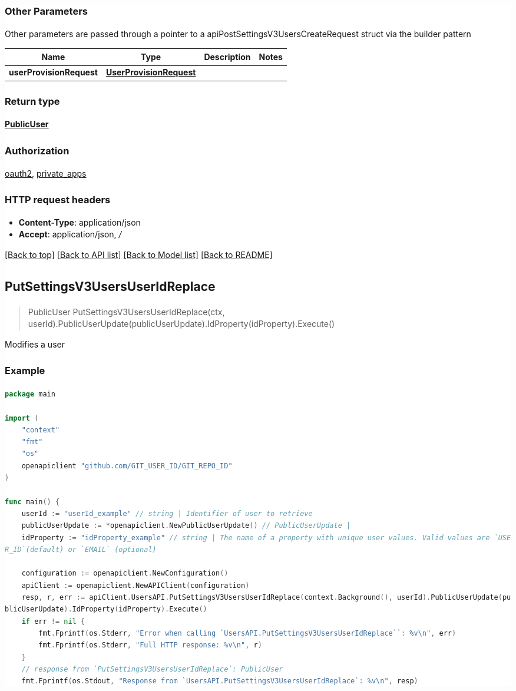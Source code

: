 

### Other Parameters

Other parameters are passed through a pointer to a apiPostSettingsV3UsersCreateRequest struct via the builder pattern


Name | Type | Description  | Notes
------------- | ------------- | ------------- | -------------
 **userProvisionRequest** | [**UserProvisionRequest**](UserProvisionRequest.md) |  | 

### Return type

[**PublicUser**](PublicUser.md)

### Authorization

[oauth2](../README.md#oauth2), [private_apps](../README.md#private_apps)

### HTTP request headers

- **Content-Type**: application/json
- **Accept**: application/json, */*

[[Back to top]](#) [[Back to API list]](../README.md#documentation-for-api-endpoints)
[[Back to Model list]](../README.md#documentation-for-models)
[[Back to README]](../README.md)


## PutSettingsV3UsersUserIdReplace

> PublicUser PutSettingsV3UsersUserIdReplace(ctx, userId).PublicUserUpdate(publicUserUpdate).IdProperty(idProperty).Execute()

Modifies a user



### Example

```go
package main

import (
	"context"
	"fmt"
	"os"
	openapiclient "github.com/GIT_USER_ID/GIT_REPO_ID"
)

func main() {
	userId := "userId_example" // string | Identifier of user to retrieve
	publicUserUpdate := *openapiclient.NewPublicUserUpdate() // PublicUserUpdate | 
	idProperty := "idProperty_example" // string | The name of a property with unique user values. Valid values are `USER_ID`(default) or `EMAIL` (optional)

	configuration := openapiclient.NewConfiguration()
	apiClient := openapiclient.NewAPIClient(configuration)
	resp, r, err := apiClient.UsersAPI.PutSettingsV3UsersUserIdReplace(context.Background(), userId).PublicUserUpdate(publicUserUpdate).IdProperty(idProperty).Execute()
	if err != nil {
		fmt.Fprintf(os.Stderr, "Error when calling `UsersAPI.PutSettingsV3UsersUserIdReplace``: %v\n", err)
		fmt.Fprintf(os.Stderr, "Full HTTP response: %v\n", r)
	}
	// response from `PutSettingsV3UsersUserIdReplace`: PublicUser
	fmt.Fprintf(os.Stdout, "Response from `UsersAPI.PutSettingsV3UsersUserIdReplace`: %v\n", resp)
```